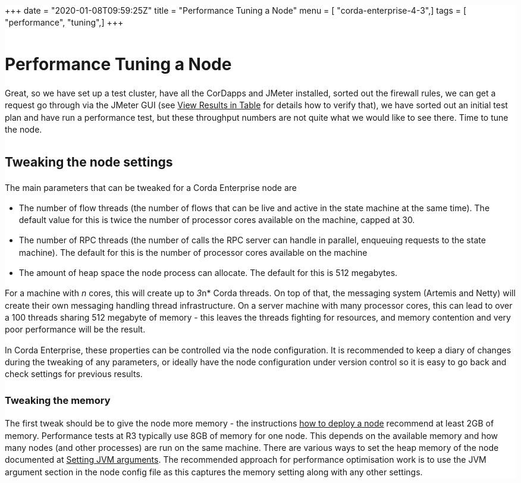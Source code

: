 +++
date = "2020-01-08T09:59:25Z"
title = "Performance Tuning a Node"
menu = [ "corda-enterprise-4-3",]
tags = [ "performance", "tuning",]
+++


# Performance Tuning a Node

Great, so we have set up a test cluster, have all the CorDapps and JMeter installed, sorted out the firewall rules, we can get a request
            go through via the JMeter GUI (see [View Results in Table](practical-considerations.md#view-results-in-table) for details how to verify that), we have sorted
            out an initial test plan and have run a performance test, but these throughput numbers are not quite what we would like to see there.
            Time to tune the node.


## Tweaking the node settings

The main parameters that can be tweaked for a Corda Enterprise node are


* The number of flow threads (the number of flows that can be live and active in the state machine at the same time). The default
                        value for this is twice the number of processor cores available on the machine, capped at 30.


* The number of RPC threads (the number of calls the RPC server can handle in parallel, enqueuing requests to the state machine). The default
                        for this is the number of processor cores available on the machine


* The amount of heap space the node process can allocate. The default for this is 512 megabytes.


For a machine with *n* cores, this will create up to *3*n* Corda threads. On top of that, the messaging system (Artemis and Netty) will
                create their own messaging handling thread infrastructure.
                On a server machine with many processor cores, this can lead to over a 100 threads sharing 512 megabyte of memory - this leaves the
                threads fighting for resources, and memory contention and very poor performance will be the result.

In Corda Enterprise, these properties can be controlled via the node configuration.
                It is recommended to keep a diary of changes during the tweaking of any parameters, or ideally have the node configuration under version
                control so it is easy to go back and check settings for previous results.


### Tweaking the memory

The first tweak should be to give the node more memory - the instructions  [how to deploy a node](../deploying-a-node.md) recommend at
                    least 2GB of memory. Performance tests at R3 typically use 8GB of memory for one node. This depends on the available memory and
                    how many nodes (and other processes) are run on the same machine. There are various ways to set the heap memory of the node documented at
                    [Setting JVM arguments](../running-a-node.md#setting-jvm-args). The recommended approach for performance optimisation work is to use the JVM argument section in the node
                    config file as this captures the memory setting along with any other settings.
